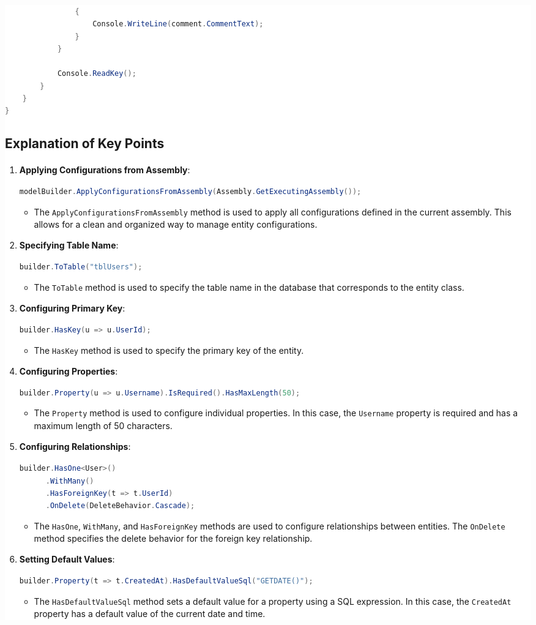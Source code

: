 ```csharp
                {
                    Console.WriteLine(comment.CommentText);
                }
            }

            Console.ReadKey();
        }
    }
}
```

## Explanation of Key Points

1. **Applying Configurations from Assembly**:
    ```csharp
    modelBuilder.ApplyConfigurationsFromAssembly(Assembly.GetExecutingAssembly());
    ```
    - The `ApplyConfigurationsFromAssembly` method is used to apply all configurations defined in the current assembly. This allows for a clean and organized way to manage entity configurations.

2. **Specifying Table Name**:
    ```csharp
    builder.ToTable("tblUsers");
    ```
    - The `ToTable` method is used to specify the table name in the database that corresponds to the entity class.

3. **Configuring Primary Key**:
    ```csharp
    builder.HasKey(u => u.UserId);
    ```
    - The `HasKey` method is used to specify the primary key of the entity.

4. **Configuring Properties**:
    ```csharp
    builder.Property(u => u.Username).IsRequired().HasMaxLength(50);
    ```
    - The `Property` method is used to configure individual properties. In this case, the `Username` property is required and has a maximum length of 50 characters.

5. **Configuring Relationships**:
    ```csharp
    builder.HasOne<User>()
          .WithMany()
          .HasForeignKey(t => t.UserId)
          .OnDelete(DeleteBehavior.Cascade);
    ```
    - The `HasOne`, `WithMany`, and `HasForeignKey` methods are used to configure relationships between entities. The `OnDelete` method specifies the delete behavior for the foreign key relationship.

6. **Setting Default Values**:
    ```csharp
    builder.Property(t => t.CreatedAt).HasDefaultValueSql("GETDATE()");
    ```
    - The `HasDefaultValueSql` method sets a default value for a property using a SQL expression. In this case, the `CreatedAt` property has a default value of the current date and time.
